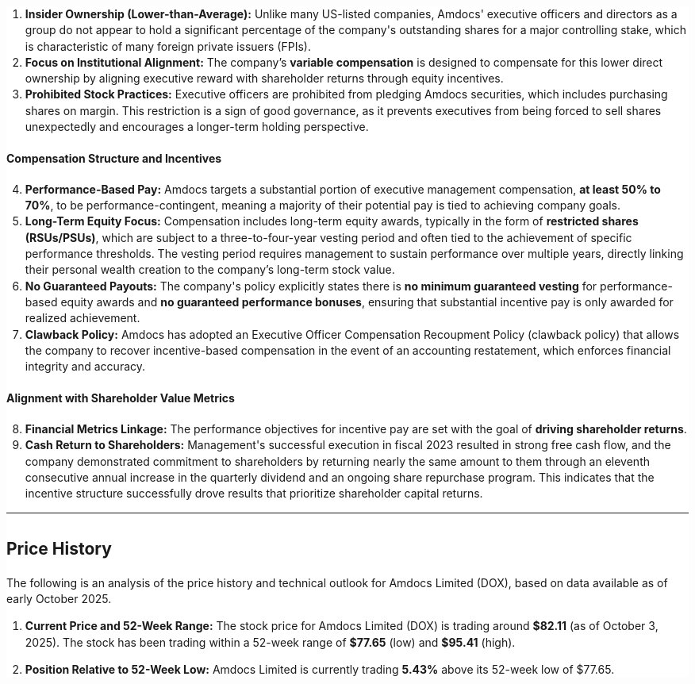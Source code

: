 1.  **Insider Ownership (Lower-than-Average):** Unlike many US-listed companies, Amdocs' executive officers and directors as a group do not appear to hold a significant percentage of the company's outstanding shares for a major controlling stake, which is characteristic of many foreign private issuers (FPIs).
2.  **Focus on Institutional Alignment:** The company’s **variable compensation** is designed to compensate for this lower direct ownership by aligning executive reward with shareholder returns through equity incentives.
3.  **Prohibited Stock Practices:** Executive officers are prohibited from pledging Amdocs securities, which includes purchasing shares on margin. This restriction is a sign of good governance, as it prevents executives from being forced to sell shares unexpectedly and encourages a longer-term holding perspective.

#### **Compensation Structure and Incentives**

4.  **Performance-Based Pay:** Amdocs targets a substantial portion of executive management compensation, **at least 50% to 70%**, to be performance-contingent, meaning a majority of their potential pay is tied to achieving company goals.
5.  **Long-Term Equity Focus:** Compensation includes long-term equity awards, typically in the form of **restricted shares (RSUs/PSUs)**, which are subject to a three-to-four-year vesting period and often tied to the achievement of specific performance thresholds. The vesting period requires management to sustain performance over multiple years, directly linking their personal wealth creation to the company’s long-term stock value.
6.  **No Guaranteed Payouts:** The company's policy explicitly states there is **no minimum guaranteed vesting** for performance-based equity awards and **no guaranteed performance bonuses**, ensuring that substantial incentive pay is only awarded for realized achievement.
7.  **Clawback Policy:** Amdocs has adopted an Executive Officer Compensation Recoupment Policy (clawback policy) that allows the company to recover incentive-based compensation in the event of an accounting restatement, which enforces financial integrity and accuracy.

#### **Alignment with Shareholder Value Metrics**

8.  **Financial Metrics Linkage:** The performance objectives for incentive pay are set with the goal of **driving shareholder returns**.
9.  **Cash Return to Shareholders:** Management's successful execution in fiscal 2023 resulted in strong free cash flow, and the company demonstrated commitment to shareholders by returning nearly the same amount to them through an eleventh consecutive annual increase in the quarterly dividend and an ongoing share repurchase program. This indicates that the incentive structure successfully drove results that prioritize shareholder capital returns.

---

## Price History

The following is an analysis of the price history and technical outlook for Amdocs Limited (DOX), based on data available as of early October 2025.

1.  **Current Price and 52-Week Range:** The stock price for Amdocs Limited (DOX) is trading around **\$82.11** (as of October 3, 2025). The stock has been trading within a 52-week range of **\$77.65** (low) and **\$95.41** (high).

2.  **Position Relative to 52-Week Low:** Amdocs Limited is currently trading **5.43%** above its 52-week low of \$77.65.
